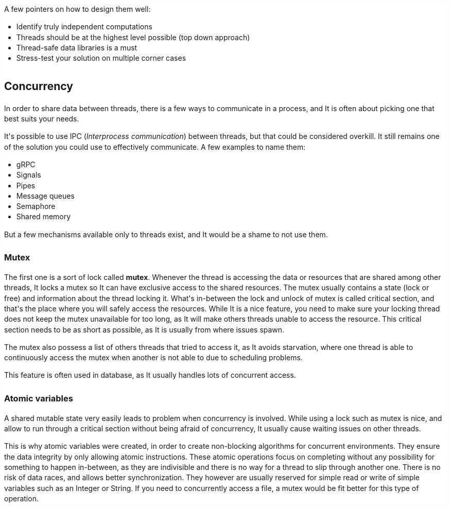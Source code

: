 A few pointers on how to design them well:
- Identify truly independent computations
- Threads should be at the highest level possible (top down approach)
- Thread-safe data libraries is a must
- Stress-test your solution on multiple corner cases 

## Concurrency

In order to share data between threads, there is a few ways to communicate in a process, and It is often about picking one that best suits your needs. 

It's possible to use IPC (*Interprocess communication*) between threads, but that could be considered overkill. It still remains one of the solution you could use to effectively communicate. A few examples to name them:
- gRPC
- Signals
- Pipes
- Message queues
- Semaphore
- Shared memory

But a few mechanisms available only to threads exist, and It would be a shame to not use them.

### Mutex

The first one is a sort of lock called **mutex**. Whenever the thread is accessing the data or resources that are shared among other threads, It locks a mutex so It can have exclusive access to the shared resources. The mutex usually contains a state (lock or free) and information about the thread locking it. What's in-between the lock and unlock of mutex is called critical section, and that's the place where you will safely access the resources. While It is a nice feature, you need to make sure your locking thread does not keep the mutex unavailable for too long, as It will make others threads unable to access the resource. This critical section needs to be as short as possible, as It is usually from where issues spawn.

The mutex also possess a list of others threads that tried to access it, as It avoids starvation, where one thread is able to continuously access the mutex when another is not able to due to scheduling problems.

This feature is often used in database, as It usually handles lots of concurrent access.

### Atomic variables

A shared mutable state very easily leads to problem when concurrency is involved. While using a lock such as mutex is nice, and allow to run through a critical section without being afraid of concurrency, It usually cause waiting issues on other threads. 

This is why atomic variables were created, in order to create non-blocking algorithms for concurrent environments. They ensure the data integrity by only allowing atomic instructions. These atomic operations focus on completing without any possibility for something to happen in-between, as they are indivisible and there is no way for a thread to slip through another one. There is no risk of data races, and allows better synchronization. They however are usually reserved for simple read or write of simple variables such as an Integer or String. If you need to concurrently access a file, a mutex would be fit better for this type of operation.
